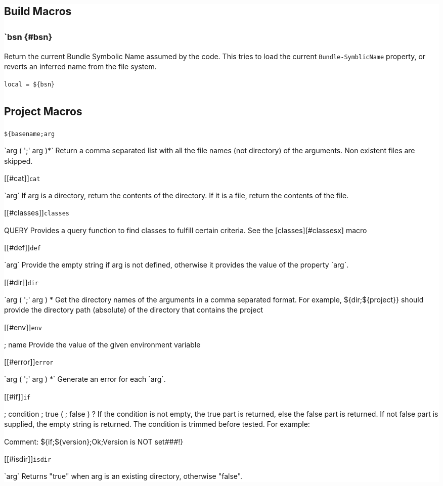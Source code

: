 
## Build Macros

### `bsn    																			      {#bsn}
Return the current Bundle Symbolic Name assumed by the code. This tries to load the current `Bundle-SymblicName` property, or reverts an inferred name from the file system.

    local = ${bsn}

## Project Macros

    ${basename;arg
<td>`arg ( ';' arg )*`</td>
<td>Return a comma separated list with all the file names (not directory) of the arguments. Non existent files are skipped.</td>

[[#cat]]`cat`
<td>`arg`</td>
<td>If arg is a directory, return the contents of the directory. If it is a file, return the contents of the file.</td>

[[#classes]]`classes`
<td>QUERY</td>
<td>Provides a query function to find classes to fulfill certain criteria. See the [classes][#classesx] macro</td>

[[#def]]`def`
<td>`arg`</td>
<td>Provide the empty string if arg is not defined, otherwise it provides the value of the property `arg`.</td>

[[#dir]]`dir`
<td>`arg ( ';' arg ) *</td>
<td>Get the directory names of the arguments in a comma separated format. For example, ${dir;${project}} should provide the directory path (absolute) of the directory that contains the project</td>

[[#env]]`env`
<td>; name</td>
<td>Provide the value of the given environment variable</td>

[[#error]]`error`
<td>`arg ( ';' arg ) *`</td>
<td>Generate an error for each `arg`.</td>

[[#if]]`if`
<td>; condition ; true ( ; false ) ? </td>
<td>If the condition is not empty, the true part is returned, else the false part is returned. If not false part is supplied, the empty string is returned. The condition is trimmed before tested. For example:</td>

  Comment: ${if;${version};Ok;Version is NOT set###!}

[[#isdir]]`isdir`
<td>`arg`</td>
<td>Returns "true" when arg is an existing directory, otherwise "false".</td>
